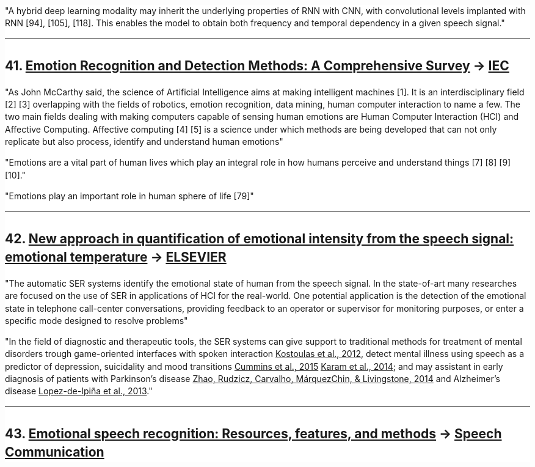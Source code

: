 "A hybrid deep learning modality may inherit the underlying properties of RNN with CNN, with convolutional levels
implanted with RNN [94], [105], [118]. This enables the model to obtain both frequency and temporal dependency
in a given speech signal."

___
## 41. [Emotion Recognition and Detection Methods: A Comprehensive Survey](https://iecscience.org/uploads/jpapers/202003/dnQToaqdF8IRjhE62pfIovCkDJ2jXAcZdK6KHRzM.pdf) -> [IEC](https://iecscience.org/uploads/jpapers/202003/dnQToaqdF8IRjhE62pfIovCkDJ2jXAcZdK6KHRzM.pdf)

"As John McCarthy said, the science of Artificial Intelligence aims at making intelligent machines [1]. It is an interdisciplinary field [2] [3] overlapping with the fields of robotics, emotion recognition, data mining, human computer interaction to name a few. The two main fields dealing with making computers capable of sensing human emotions are Human Computer Interaction (HCI) and Affective Computing. Affective computing [4] [5] is a science under which methods are being developed that can not only replicate but also process, identify and understand human emotions"

"Emotions are a vital part of human lives which play an integral role in how humans
perceive and understand things [7] [8] [9] [10]."

"Emotions play an important role in human sphere of life [79]"

___
## 42. [New approach in quantification of emotional intensity from the speech signal: emotional temperature](https://flab.k.hosei.ac.jp/pukiwiki/index.php?plugin=attach&pcmd=open&file=1-s2.0-S0957417415005229-main.pdf&refer=Hirano) -> [ELSEVIER](https://www.sciencedirect.com/science/article/abs/pii/S0957417415005229)

"The automatic SER systems identify the emotional state of human from the speech signal. In the state-of-art many researches are focused on the use of SER in applications of HCI for the real-world. One potential application is the detection of the emotional state in telephone call-center conversations, providing feedback to an operator or supervisor for monitoring purposes, or enter a specific mode designed to resolve problems"

"In the field of diagnostic and therapeutic tools, the SER systems can give support to traditional methods for treatment of mental disorders trough game-oriented interfaces with spoken interaction [Kostoulas et al., 2012](https://www.sciencedirect.com/science/article/abs/pii/S0957417412005908), detect mental illness using speech as
a predictor of depression, suicidality and mood transitions [Cummins et al., 2015](https://www.sciencedirect.com/science/article/abs/pii/S0167639315000369) [Karam et al., 2014](https://www.ncbi.nlm.nih.gov/pmc/articles/PMC5019119/); and may assistant in early diagnosis of patients with Parkinson’s disease [Zhao, Rudzicz, Carvalho, MárquezChin, & Livingstone, 2014](https://ieeexplore.ieee.org/abstract/document/6854516) and Alzheimer’s disease [Lopez-de-Ipiña et al., 2013](https://link.springer.com/article/10.1007/s12559-013-9229-9)."

___
## 43. [Emotional speech recognition: Resources, features, and methods](https://sci-hub.se/10.1016/j.specom.2006.04.003) -> [Speech Communication](https://www.sciencedirect.com/science/article/abs/pii/S0167639306000422)
